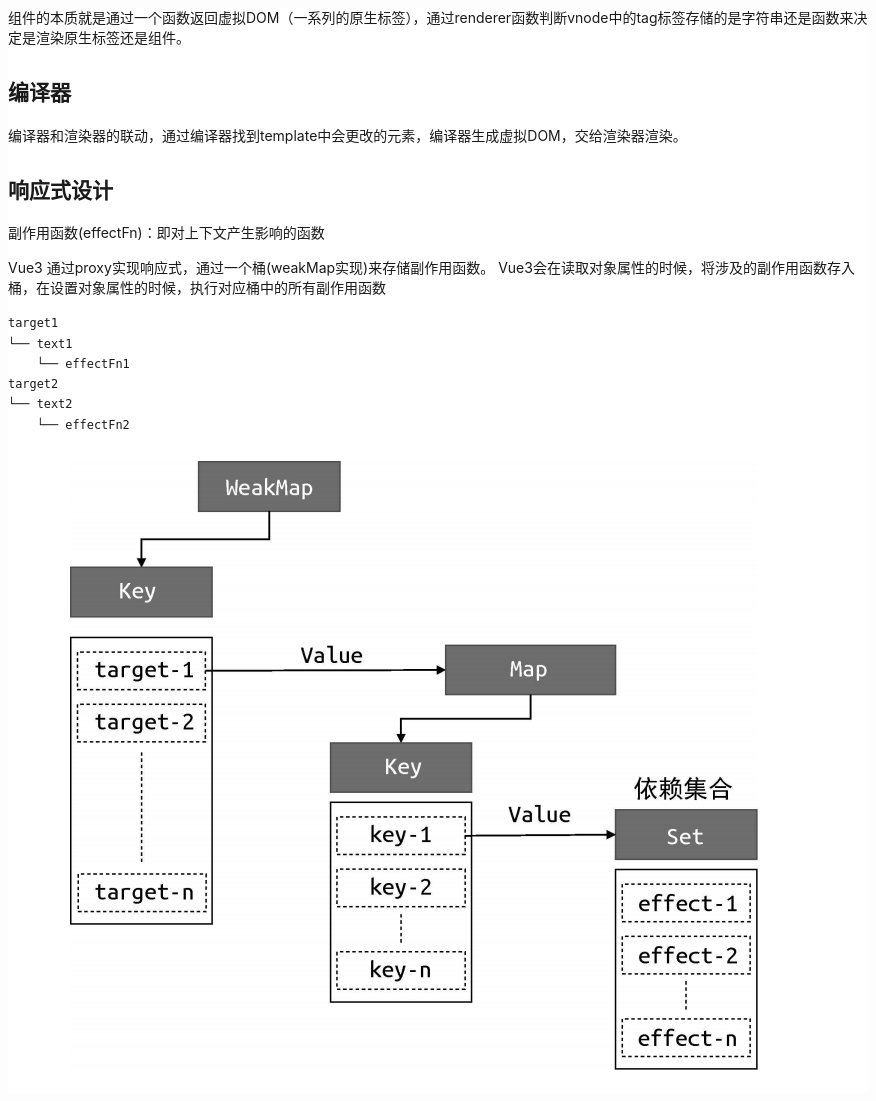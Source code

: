 
组件的本质就是通过一个函数返回虚拟DOM（一系列的原生标签），通过renderer函数判断vnode中的tag标签存储的是字符串还是函数来决定是渲染原生标签还是组件。

## 编译器

编译器和渲染器的联动，通过编译器找到template中会更改的元素，编译器生成虚拟DOM，交给渲染器渲染。

## 响应式设计

副作用函数(effectFn)：即对上下文产生影响的函数

Vue3 通过proxy实现响应式，通过一个桶(weakMap实现)来存储副作用函数。 Vue3会在读取对象属性的时候，将涉及的副作用函数存入桶，在设置对象属性的时候，执行对应桶中的所有副作用函数

```javascript
target1
└── text1
    └── effectFn1
target2
└── text2
    └── effectFn2
```

![](../images/vue响应式.png)
